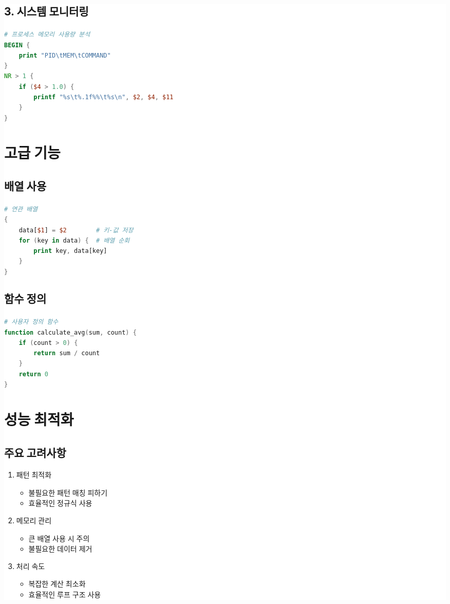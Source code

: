 ## 3. 시스템 모니터링
```awk
# 프로세스 메모리 사용량 분석
BEGIN {
    print "PID\tMEM\tCOMMAND"
}
NR > 1 {
    if ($4 > 1.0) {
        printf "%s\t%.1f%%\t%s\n", $2, $4, $11
    }
}
```

# 고급 기능
## 배열 사용
```awk
# 연관 배열
{
    data[$1] = $2        # 키-값 저장
    for (key in data) {  # 배열 순회
        print key, data[key]
    }
}
```

## 함수 정의
```awk
# 사용자 정의 함수
function calculate_avg(sum, count) {
    if (count > 0) {
        return sum / count
    }
    return 0
}
```

# 성능 최적화
## 주요 고려사항
1. 패턴 최적화
   - 불필요한 패턴 매칭 피하기
   - 효율적인 정규식 사용

2. 메모리 관리
   - 큰 배열 사용 시 주의
   - 불필요한 데이터 제거

3. 처리 속도
   - 복잡한 계산 최소화
   - 효율적인 루프 구조 사용
